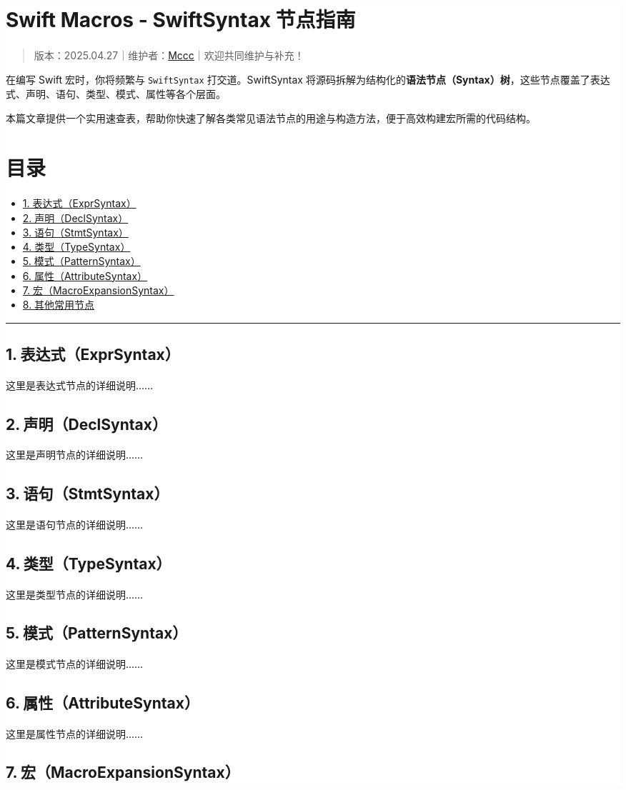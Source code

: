 # Swift Macros - SwiftSyntax 节点指南

> 版本：2025.04.27｜维护者：[Mccc](https://github.com/iAmMccc)｜欢迎共同维护与补充！

在编写 Swift 宏时，你将频繁与 `SwiftSyntax` 打交道。SwiftSyntax 将源码拆解为结构化的**语法节点（Syntax）树**，这些节点覆盖了表达式、声明、语句、类型、模式、属性等各个层面。

本篇文章提供一个实用速查表，帮助你快速了解各类常见语法节点的用途与构造方法，便于高效构建宏所需的代码结构。



# 目录

- [1. 表达式（ExprSyntax）](#1-表达式exprsyntax)
- [2. 声明（DeclSyntax）](#2-声明declsyntax)
- [3. 语句（StmtSyntax）](#3-语句stmtsyntax)
- [4. 类型（TypeSyntax）](#4-类型typesyntax)
- [5. 模式（PatternSyntax）](#5-模式patternsyntax)
- [6. 属性（AttributeSyntax）](#6-属性attributesyntax)
- [7. 宏（MacroExpansionSyntax）](#7-宏macroexpansionsyntax)
- [8. 其他常用节点](#8-其他常用节点)

---

## 1. 表达式（ExprSyntax）

这里是表达式节点的详细说明……

## 2. 声明（DeclSyntax）

这里是声明节点的详细说明……

## 3. 语句（StmtSyntax）

这里是语句节点的详细说明……

## 4. 类型（TypeSyntax）

这里是类型节点的详细说明……

## 5. 模式（PatternSyntax）

这里是模式节点的详细说明……

## 6. 属性（AttributeSyntax）

这里是属性节点的详细说明……

## 7. 宏（MacroExpansionSyntax）
